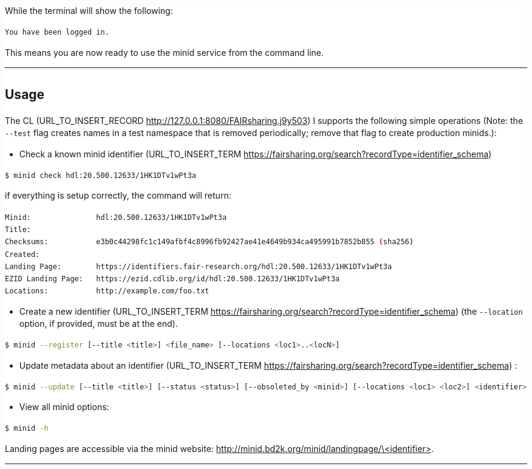   While the terminal will show the following:

  ```bash
  You have been logged in.
  ```

  This means you are now ready to use the minid service from the command line.

-----

## Usage


The CL (URL_TO_INSERT_RECORD http://127.0.0.1:8080/FAIRsharing.j9y503) I supports the following simple operations (Note: the `--test` flag creates names in a test namespace that is removed periodically; remove that flag to create production minids.):

* Check a known minid identifier (URL_TO_INSERT_TERM https://fairsharing.org/search?recordType=identifier_schema) 

```bash
$ minid check hdl:20.500.12633/1HK1DTv1wPt3a
```

if everything is setup correctly, the command will return:

```bash
Minid:               hdl:20.500.12633/1HK1DTv1wPt3a
Title:
Checksums:           e3b0c44298fc1c149afbf4c8996fb92427ae41e4649b934ca495991b7852b855 (sha256)
Created:
Landing Page:        https://identifiers.fair-research.org/hdl:20.500.12633/1HK1DTv1wPt3a
EZID Landing Page:   https://ezid.cdlib.org/id/hdl:20.500.12633/1HK1DTv1wPt3a
Locations:           http://example.com/foo.txt
```

* Create a new identifier (URL_TO_INSERT_TERM https://fairsharing.org/search?recordType=identifier_schema)  (the `--location` option, if provided, must be at the end).

```bash
$ minid --register [--title <title>] <file_name> [--locations <loc1>..<locN>]
```

* Update metadata about an identifier (URL_TO_INSERT_TERM https://fairsharing.org/search?recordType=identifier_schema) :

```bash
$ minid --update [--title <title>] [--status <status>] [--obsoleted_by <minid>] [--locations <loc1> <loc2>] <identifier>
```

*  View all minid options:

```bash
$ minid -h
```

Landing pages are accessible via the minid website: [http://minid.bd2k.org/minid/landingpage/\<identifier\>](http://minid.bd2k.org/minid/landingpage/\<identifier\>).

---